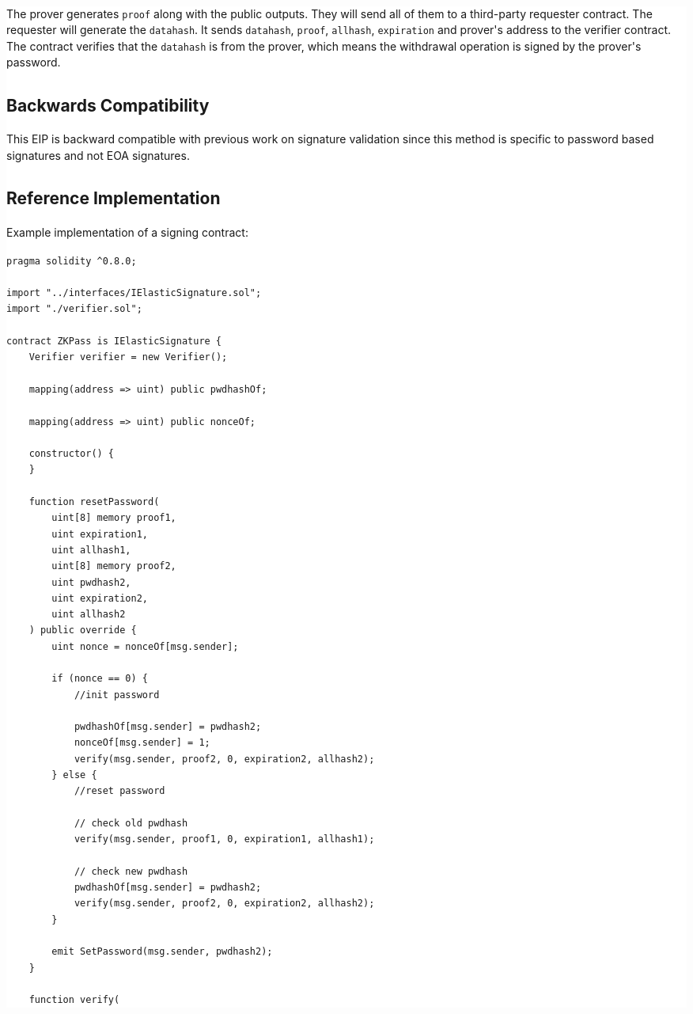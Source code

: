 The prover generates `proof` along with the public outputs. They will send all of them to a third-party requester contract. The requester will generate the `datahash`. It sends `datahash`, `proof`, `allhash`, `expiration` and prover's address to the verifier contract. The contract verifies that the `datahash` is from the prover, which means the withdrawal operation is signed by the prover's password.


## Backwards Compatibility

This EIP is backward compatible with previous work on signature validation since this method is specific to password based signatures and not EOA signatures. 


## Reference Implementation

Example implementation of a signing contract:

```solidity
pragma solidity ^0.8.0;

import "../interfaces/IElasticSignature.sol";
import "./verifier.sol";

contract ZKPass is IElasticSignature {
    Verifier verifier = new Verifier();

    mapping(address => uint) public pwdhashOf;

    mapping(address => uint) public nonceOf;

    constructor() {
    }

    function resetPassword(
        uint[8] memory proof1,
        uint expiration1,
        uint allhash1,
        uint[8] memory proof2,
        uint pwdhash2,
        uint expiration2,
        uint allhash2
    ) public override {
        uint nonce = nonceOf[msg.sender];

        if (nonce == 0) {
            //init password

            pwdhashOf[msg.sender] = pwdhash2;
            nonceOf[msg.sender] = 1;
            verify(msg.sender, proof2, 0, expiration2, allhash2);
        } else {
            //reset password

            // check old pwdhash
            verify(msg.sender, proof1, 0, expiration1, allhash1);

            // check new pwdhash
            pwdhashOf[msg.sender] = pwdhash2;
            verify(msg.sender, proof2, 0, expiration2, allhash2);
        }

        emit SetPassword(msg.sender, pwdhash2);
    }

    function verify(
```